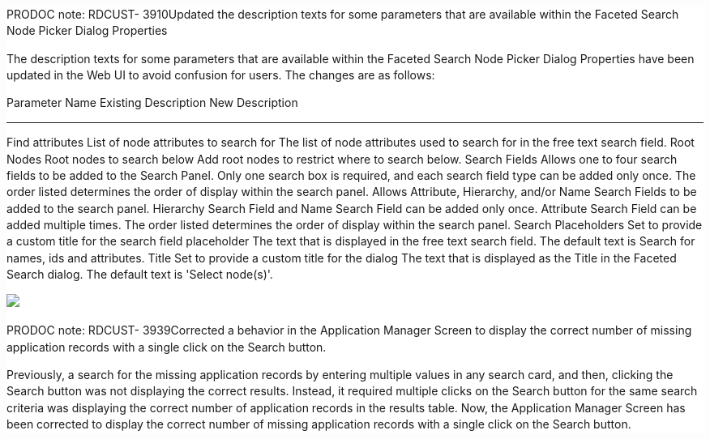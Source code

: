 PRODOC note: RDCUST- 3910Updated the description texts for some
parameters that are available within the Faceted Search Node Picker
Dialog Properties

The description texts for some parameters that are available within the
Faceted Search Node Picker Dialog Properties have been updated in the
Web UI to avoid confusion for users. The changes are as follows:

  Parameter Name        Existing Description                                                                                                                                                                                                              New Description
  --------------------- --------------------------------------------------------------------------------------------------------------------------------------------------------------------------------------------------------------------------------- --------------------------------------------------------------------------------------------------------------------------------------------------------------------------------------------------------------------------------------------------------------------------------------------
  Find attributes       List of node attributes to search for                                                                                                                                                                                             The list of node attributes used to search for in the free text search field.
  Root Nodes            Root nodes to search below                                                                                                                                                                                                        Add root nodes to restrict where to search below.
  Search Fields         Allows one to four search fields to be added to the Search Panel. Only one search box is required, and each search field type can be added only once. The order listed determines the order of display within the search panel.   Allows Attribute, Hierarchy, and/or Name Search Fields to be added to the search panel. Hierarchy Search Field and Name Search Field can be added only once. Attribute Search Field can be added multiple times. The order listed determines the order of display within the search panel.
  Search Placeholders   Set to provide a custom title for the search field placeholder                                                                                                                                                                    The text that is displayed in the free text search field. The default text is Search for names, ids and attributes.
  Title                 Set to provide a custom title for the dialog                                                                                                                                                                                      The text that is displayed as the Title in the Faceted Search dialog. The default text is 'Select node(s)'.

![](../../Resources/Images/Release%20Notes/9.3MP1/2.png)

PRODOC note: RDCUST- 3939Corrected a behavior in the Application Manager
Screen to display the correct number of missing application records with
a single click on the Search button.

Previously, a search for the missing application records by entering
multiple values in any search card, and then, clicking the Search button
was not displaying the correct results. Instead, it required multiple
clicks on the Search button for the same search criteria was displaying
the correct number of application records in the results table. Now, the
Application Manager Screen has been corrected to display the correct
number of missing application records with a single click on the Search
button.
